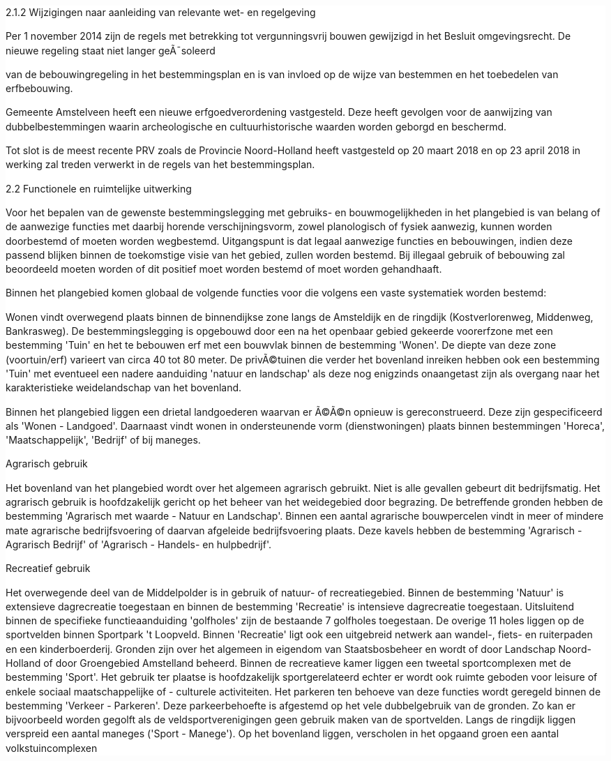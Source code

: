 2\.1\.2 Wijzigingen naar aanleiding van relevante wet\- en regelgeving

Per 1 november 2014 zijn de regels met betrekking tot vergunningsvrij bouwen gewijzigd in het Besluit omgevingsrecht. De nieuwe regeling staat niet langer geÃ¯soleerd

van de bebouwingregeling in het bestemmingsplan en is van invloed op de wijze van bestemmen en het toebedelen van erfbebouwing.

Gemeente Amstelveen heeft een nieuwe erfgoedverordening vastgesteld. Deze heeft gevolgen voor de aanwijzing van dubbelbestemmingen waarin archeologische en cultuurhistorische waarden worden geborgd en beschermd.

Tot slot is de meest recente PRV zoals de Provincie Noord\-Holland heeft vastgesteld op 20 maart 2018 en op 23 april 2018 in werking zal treden verwerkt in de regels van het bestemmingsplan.

2\.2 Functionele en ruimtelijke uitwerking

Voor het bepalen van de gewenste bestemmingslegging met gebruiks\- en bouwmogelijkheden in het plangebied is van belang of de aanwezige functies met daarbij horende verschijningsvorm, zowel planologisch of fysiek aanwezig, kunnen worden doorbestemd of moeten worden wegbestemd. Uitgangspunt is dat legaal aanwezige functies en bebouwingen, indien deze passend blijken binnen de toekomstige visie van het gebied, zullen worden bestemd. Bij illegaal gebruik of bebouwing zal beoordeeld moeten worden of dit positief moet worden bestemd of moet worden gehandhaaft.

Binnen het plangebied komen globaal de volgende functies voor die volgens een vaste systematiek worden bestemd:

Wonen vindt overwegend plaats binnen de binnendijkse zone langs de Amsteldijk en de ringdijk (Kostverlorenweg, Middenweg, Bankrasweg). De bestemmingslegging is opgebouwd door een na het openbaar gebied gekeerde voorerfzone met een bestemming 'Tuin' en het te bebouwen erf met een bouwvlak binnen de bestemming 'Wonen'. De diepte van deze zone (voortuin/erf) varieert van circa 40 tot 80 meter. De privÃ©tuinen die verder het bovenland inreiken hebben ook een bestemming 'Tuin' met eventueel een nadere aanduiding 'natuur en landschap' als deze nog enigzinds onaangetast zijn als overgang naar het karakteristieke weidelandschap van het bovenland.

Binnen het plangebied liggen een drietal landgoederen waarvan er Ã©Ã©n opnieuw is gereconstrueerd. Deze zijn gespecificeerd als 'Wonen \- Landgoed'. Daarnaast vindt wonen in ondersteunende vorm (dienstwoningen) plaats binnen bestemmingen 'Horeca', 'Maatschappelijk', 'Bedrijf' of bij maneges.

Agrarisch gebruik

Het bovenland van het plangebied wordt over het algemeen agrarisch gebruikt. Niet is alle gevallen gebeurt dit bedrijfsmatig. Het agrarisch gebruik is hoofdzakelijk gericht op het beheer van het weidegebied door begrazing. De betreffende gronden hebben de bestemming 'Agrarisch met waarde \- Natuur en Landschap'. Binnen een aantal agrarische bouwpercelen vindt in meer of mindere mate agrarische bedrijfsvoering of daarvan afgeleide bedrijfsvoering plaats. Deze kavels hebben de bestemming 'Agrarisch \- Agrarisch Bedrijf' of 'Agrarisch \- Handels\- en hulpbedrijf'.

Recreatief gebruik

Het overwegende deel van de Middelpolder is in gebruik of natuur\- of recreatiegebied. Binnen de bestemming 'Natuur' is extensieve dagrecreatie toegestaan en binnen de bestemming 'Recreatie' is intensieve dagrecreatie toegestaan. Uitsluitend binnen de specifieke functieaanduiding 'golfholes' zijn de bestaande 7 golfholes toegestaan. De overige 11 holes liggen op de sportvelden binnen Sportpark 't Loopveld. Binnen 'Recreatie' ligt ook een uitgebreid netwerk aan wandel\-, fiets\- en ruiterpaden en een kinderboerderij. Gronden zijn over het algemeen in eigendom van Staatsbosbeheer en wordt of door Landschap Noord\-Holland of door Groengebied Amstelland beheerd. Binnen de recreatieve kamer liggen een tweetal sportcomplexen met de bestemming 'Sport'. Het gebruik ter plaatse is hoofdzakelijk sportgerelateerd echter er wordt ook ruimte geboden voor leisure of enkele sociaal maatschappelijke of \- culturele activiteiten. Het parkeren ten behoeve van deze functies wordt geregeld binnen de bestemming 'Verkeer \- Parkeren'. Deze parkeerbehoefte is afgestemd op het vele dubbelgebruik van de gronden. Zo kan er bijvoorbeeld worden gegolft als de veldsportverenigingen geen gebruik maken van de sportvelden. Langs de ringdijk liggen verspreid een aantal maneges ('Sport \- Manege'). Op het bovenland liggen, verscholen in het opgaand groen een aantal volkstuincomplexen
